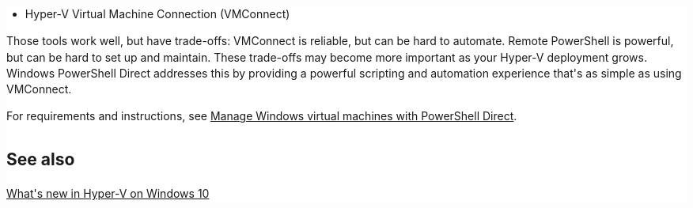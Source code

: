 -   Hyper-V Virtual Machine Connection (VMConnect)  
  
Those tools work well, but have trade-offs: VMConnect is reliable, but can be hard to automate. Remote PowerShell is powerful, but can be hard to set up and maintain. These trade-offs may become more important as your Hyper-V deployment grows. Windows PowerShell Direct addresses this by providing a powerful scripting and automation experience that's as simple as using VMConnect.   
  
For requirements and instructions, see [Manage Windows virtual machines with PowerShell Direct](https://technet.microsoft.com/library/mt187808.aspx).  
  
## See also  
[What's new in Hyper-V on Windows 10](https://msdn.microsoft.com/virtualization/hyperv_on_windows/about/whats_new)  
  
  



